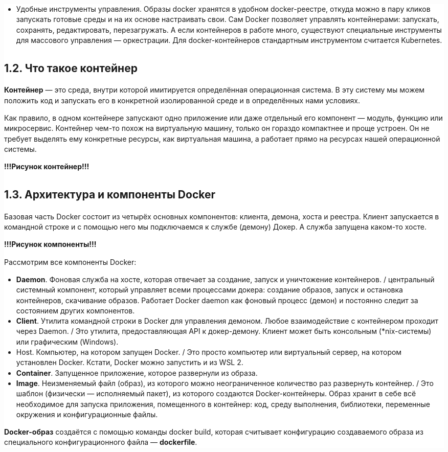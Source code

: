 - Удобные инструменты управления. Образы docker хранятся в удобном docker-реестре, откуда можно в пару кликов запускать готовые среды и на их основе настраивать свои. Сам Docker позволяет управлять контейнерами: запускать, сохранять, редактировать, перезагружать. А если контейнеров в работе много, существуют специальные инструменты для массового управления — оркестрации. Для docker-контейнеров стандартным инструментом считается Kubernetes.

## <a name="Container"> 1.2. Что такое контейнер

**Контейнер** — это среда, внутри которой имитируется определённая операционная система. В эту систему мы можем положить код и запускать его в конкретной изолированной среде и в определённых нами условиях. 

Как правило, в одном контейнере запускают одно приложение или даже отдельный его компонент — модуль, функцию или микросервис.
Контейнер чем-то похож на виртуальную машину, только он гораздо компактнее и проще устроен. Он не требует выделять ему конкретные ресурсы, как виртуальная машина, а работает прямо на ресурсах нашей операционной системы.



**!!!Рисунок контейнер!!!**



## <a name="Component"> 1.3. Архитектура и компоненты Docker

Базовая часть Docker состоит из четырёх основных компонентов: клиента, демона, хоста и реестра.
Клиент запускается в командной строке и с помощью него мы подключаемся к службе (демону) Докер. А служба запущена каком-то хосте.
 


**!!!Рисунок компоненты!!!**



Рассмотрим все компоненты Docker:

- **Daemon**. Фоновая служба на хосте, которая отвечает за создание, запуск и уничтожение контейнеров. /  центральный системный компонент, который управляет всеми процессами докера: создание образов, запуск и остановка контейнеров, скачивание образов. Работает Docker daemon как фоновый процесс (демон) и постоянно следит за состоянием других компонентов.
- **Client**. Утилита командной строки в Docker для управления демоном. Любое взаимодействие с контейнером проходит через Daemon. / Это утилита, предоставляющая API к докер-демону. Клиент может быть консольным (*nix-системы) или графическим (Windows).
- Host. Компьютер, на котором запущен Docker. / Это просто компьютер или виртуальный сервер, на котором установлен Docker. Кстати, Docker можно запустить и из WSL 2.
- **Container**. Запущенное приложение, которое развернули из образа.
- **Image**. Неизменяемый файл (образ), из которого можно неограниченное количество раз развернуть контейнер. / Это шаблон (физически — исполняемый пакет), из которого создаются Docker-контейнеры. Образ хранит в себе всё необходимое для запуска приложения, помещенного в контейнер: код, среду выполнения, библиотеки, переменные окружения и конфигурационные файлы.

**Docker-образ** создаётся с помощью команды docker build, которая считывает конфигурацию создаваемого образа из специального конфигурационного файла — **dockerfile**.
